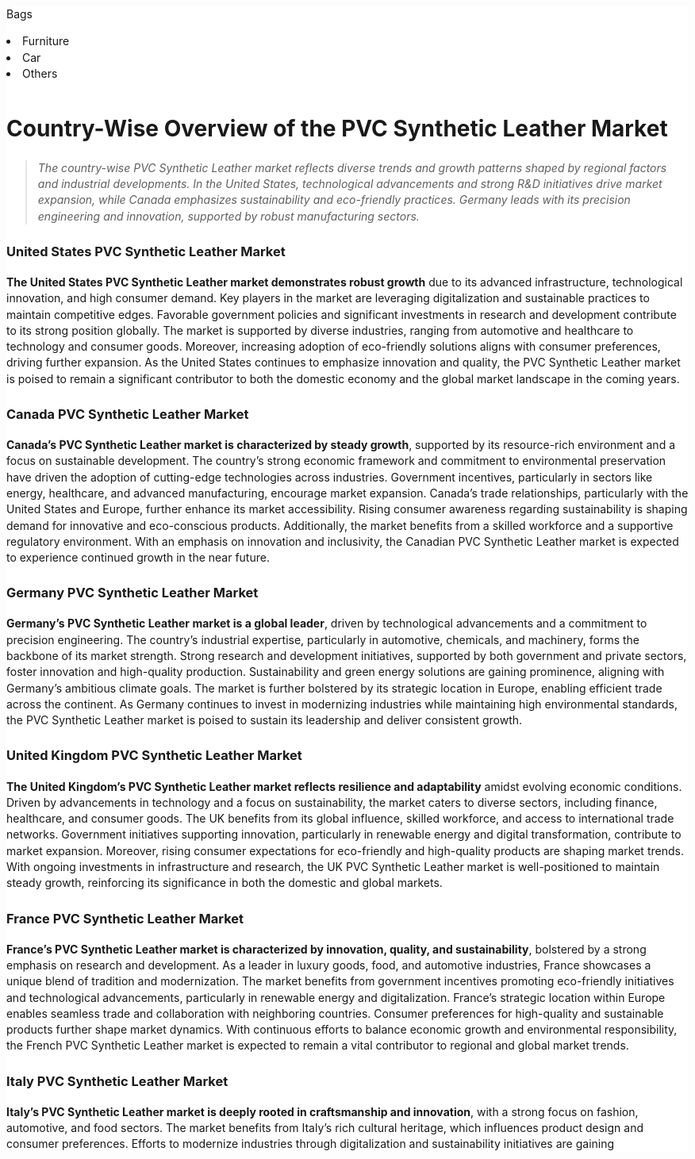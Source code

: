 Bags</li><li>Furniture</li><li>Car</li><li>Others</li></ul><h1><span class="">Country-Wise Overview of the PVC Synthetic Leather Market<br /></span></h1><blockquote><p><em><span class="">The country-wise PVC Synthetic Leather market reflects diverse trends and growth patterns shaped by regional factors and industrial developments. In the United States, technological advancements and strong R&amp;D initiatives drive market expansion, while Canada emphasizes sustainability and eco-friendly practices. Germany leads with its precision engineering and innovation, supported by robust manufacturing sectors.</span></em></p></blockquote><h3><strong>United States PVC Synthetic Leather Market</strong></h3><p><strong>The United States PVC Synthetic Leather market demonstrates robust growth</strong> due to its advanced infrastructure, technological innovation, and high consumer demand. Key players in the market are leveraging digitalization and sustainable practices to maintain competitive edges. Favorable government policies and significant investments in research and development contribute to its strong position globally. The market is supported by diverse industries, ranging from automotive and healthcare to technology and consumer goods. Moreover, increasing adoption of eco-friendly solutions aligns with consumer preferences, driving further expansion. As the United States continues to emphasize innovation and quality, the PVC Synthetic Leather market is poised to remain a significant contributor to both the domestic economy and the global market landscape in the coming years.</p><h3><strong>Canada PVC Synthetic Leather Market</strong></h3><p><strong>Canada&rsquo;s PVC Synthetic Leather market is characterized by steady growth</strong>, supported by its resource-rich environment and a focus on sustainable development. The country&rsquo;s strong economic framework and commitment to environmental preservation have driven the adoption of cutting-edge technologies across industries. Government incentives, particularly in sectors like energy, healthcare, and advanced manufacturing, encourage market expansion. Canada&rsquo;s trade relationships, particularly with the United States and Europe, further enhance its market accessibility. Rising consumer awareness regarding sustainability is shaping demand for innovative and eco-conscious products. Additionally, the market benefits from a skilled workforce and a supportive regulatory environment. With an emphasis on innovation and inclusivity, the Canadian PVC Synthetic Leather market is expected to experience continued growth in the near future.</p><h3><strong>Germany PVC Synthetic Leather Market</strong></h3><p><strong>Germany&rsquo;s PVC Synthetic Leather market is a global leader</strong>, driven by technological advancements and a commitment to precision engineering. The country&rsquo;s industrial expertise, particularly in automotive, chemicals, and machinery, forms the backbone of its market strength. Strong research and development initiatives, supported by both government and private sectors, foster innovation and high-quality production. Sustainability and green energy solutions are gaining prominence, aligning with Germany&rsquo;s ambitious climate goals. The market is further bolstered by its strategic location in Europe, enabling efficient trade across the continent. As Germany continues to invest in modernizing industries while maintaining high environmental standards, the PVC Synthetic Leather market is poised to sustain its leadership and deliver consistent growth.</p><h3><strong>United Kingdom PVC Synthetic Leather Market</strong></h3><p><strong>The United Kingdom&rsquo;s PVC Synthetic Leather market reflects resilience and adaptability</strong> amidst evolving economic conditions. Driven by advancements in technology and a focus on sustainability, the market caters to diverse sectors, including finance, healthcare, and consumer goods. The UK benefits from its global influence, skilled workforce, and access to international trade networks. Government initiatives supporting innovation, particularly in renewable energy and digital transformation, contribute to market expansion. Moreover, rising consumer expectations for eco-friendly and high-quality products are shaping market trends. With ongoing investments in infrastructure and research, the UK PVC Synthetic Leather market is well-positioned to maintain steady growth, reinforcing its significance in both the domestic and global markets.</p><h3><strong>France PVC Synthetic Leather Market</strong></h3><p><strong>France&rsquo;s PVC Synthetic Leather market is characterized by innovation, quality, and sustainability</strong>, bolstered by a strong emphasis on research and development. As a leader in luxury goods, food, and automotive industries, France showcases a unique blend of tradition and modernization. The market benefits from government incentives promoting eco-friendly initiatives and technological advancements, particularly in renewable energy and digitalization. France&rsquo;s strategic location within Europe enables seamless trade and collaboration with neighboring countries. Consumer preferences for high-quality and sustainable products further shape market dynamics. With continuous efforts to balance economic growth and environmental responsibility, the French PVC Synthetic Leather market is expected to remain a vital contributor to regional and global market trends.</p><h3><strong>Italy PVC Synthetic Leather Market</strong></h3><p><strong>Italy&rsquo;s PVC Synthetic Leather market is deeply rooted in craftsmanship and innovation</strong>, with a strong focus on fashion, automotive, and food sectors. The market benefits from Italy&rsquo;s rich cultural heritage, which influences product design and consumer preferences. Efforts to modernize industries through digitalization and sustainability initiatives are gaining